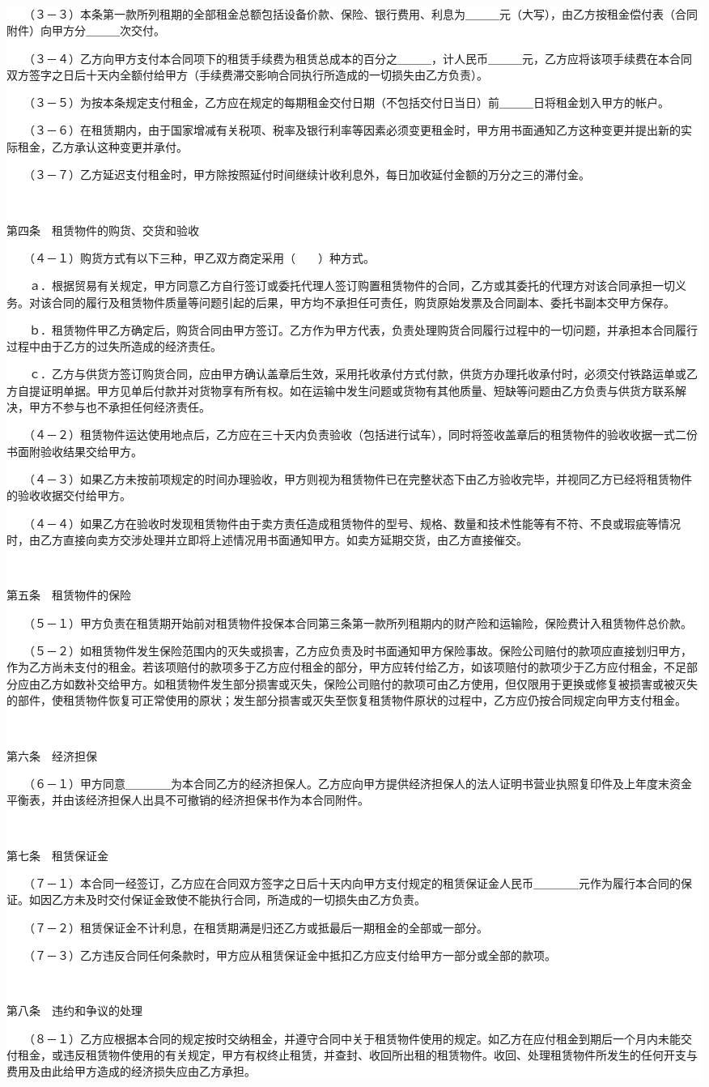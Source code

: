 　　（３－３）本条第一款所列租期的全部租金总额包括设备价款、保险、银行费用、利息为＿＿＿元（大写），由乙方按租金偿付表（合同附件）向甲方分＿＿＿次交付。

　　（３－４）乙方向甲方支付本合同项下的租赁手续费为租赁总成本的百分之＿＿＿，计人民币＿＿＿元，乙方应将该项手续费在本合同双方签字之日后十天内全额付给甲方（手续费滞交影响合同执行所造成的一切损失由乙方负责）。

　　（３－５）为按本条规定支付租金，乙方应在规定的每期租金交付日期（不包括交付日当日）前＿＿＿日将租金划入甲方的帐户。

　　（３－６）在租赁期内，由于国家增减有关税项、税率及银行利率等因素必须变更租金时，甲方用书面通知乙方这种变更并提出新的实际租金，乙方承认这种变更并承付。

　　（３－７）乙方延迟支付租金时，甲方除按照延付时间继续计收利息外，每日加收延付金额的万分之三的滞付金。

　　


 第四条　租赁物件的购货、交货和验收

　　（４－１）购货方式有以下三种，甲乙双方商定采用（　　）种方式。

　　ａ．根据贸易有关规定，甲方同意乙方自行签订或委托代理人签订购置租赁物件的合同，乙方或其委托的代理方对该合同承担一切义务。对该合同的履行及租赁物件质量等问题引起的后果，甲方均不承担任可责任，购货原始发票及合同副本、委托书副本交甲方保存。

　　ｂ．租赁物件甲乙方确定后，购货合同由甲方签订。乙方作为甲方代表，负责处理购货合同履行过程中的一切问题，并承担本合同履行过程中由于乙方的过失所造成的经济责任。

　　ｃ．乙方与供货方签订购货合同，应由甲方确认盖章后生效，采用托收承付方式付款，供货方办理托收承付时，必须交付铁路运单或乙方自提证明单据。甲方见单后付款并对货物享有所有权。如在运输中发生问题或货物有其他质量、短缺等问题由乙方负责与供货方联系解决，甲方不参与也不承担任何经济责任。

　　（４－２）租赁物件运达使用地点后，乙方应在三十天内负责验收（包括进行试车），同时将签收盖章后的租赁物件的验收收据一式二份书面附验收结果交给甲方。

　　（４－３）如果乙方未按前项规定的时间办理验收，甲方则视为租赁物件已在完整状态下由乙方验收完毕，并视同乙方已经将租赁物件的验收收据交付给甲方。

　　（４－４）如果乙方在验收时发现租赁物件由于卖方责任造成租赁物件的型号、规格、数量和技术性能等有不符、不良或瑕疵等情况时，由乙方直接向卖方交涉处理并立即将上述情况用书面通知甲方。如卖方延期交货，由乙方直接催交。

　　


 第五条　租赁物件的保险

　　（５－１）甲方负责在租赁期开始前对租赁物件投保本合同第三条第一款所列租期内的财产险和运输险，保险费计入租赁物件总价款。

　　（５－２）如租赁物件发生保险范围内的灭失或损害，乙方应负责及时书面通知甲方保险事故。保险公司赔付的款项应直接划归甲方，作为乙方尚未支付的租金。若该项赔付的款项多于乙方应付租金的部分，甲方应转付给乙方，如该项赔付的款项少于乙方应付租金，不足部分应由乙方如数补交给甲方。如租赁物件发生部分损害或灭失，保险公司赔付的款项可由乙方使用，但仅限用于更换或修复被损害或被灭失的部件，使租赁物件恢复可正常使用的原状；发生部分损害或灭失至恢复租赁物件原状的过程中，乙方应仍按合同规定向甲方支付租金。

　　


 第六条　经济担保

　　（６－１）甲方同意＿＿＿＿为本合同乙方的经济担保人。乙方应向甲方提供经济担保人的法人证明书营业执照复印件及上年度末资金平衡表，并由该经济担保人出具不可撤销的经济担保书作为本合同附件。

　　


 第七条　租赁保证金

　　（７－１）本合同一经签订，乙方应在合同双方签字之日后十天内向甲方支付规定的租赁保证金人民币＿＿＿＿元作为履行本合同的保证。如因乙方未及时交付保证金致使不能执行合同，所造成的一切损失由乙方负责。

　　（７－２）租赁保证金不计利息，在租赁期满是归还乙方或抵最后一期租金的全部或一部分。

　　（７－３）乙方违反合同任何条款时，甲方应从租赁保证金中抵扣乙方应支付给甲方一部分或全部的款项。

　　


 第八条　违约和争议的处理

　　（８－１）乙方应根据本合同的规定按时交纳租金，并遵守合同中关于租赁物件使用的规定。如乙方在应付租金到期后一个月内未能交付租金，或违反租赁物件使用的有关规定，甲方有权终止租赁，并查封、收回所出租的租赁物件。收回、处理租赁物件所发生的任何开支与费用及由此给甲方造成的经济损失应由乙方承担。
